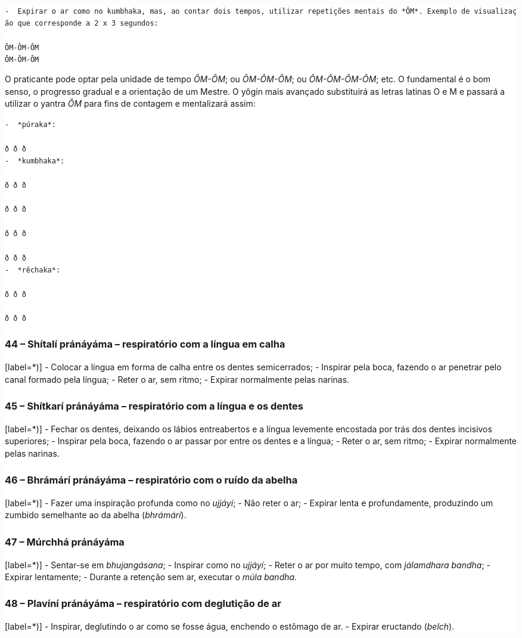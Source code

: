     -  Expirar o ar como no kumbhaka, mas, ao contar dois tempos, utilizar repetições mentais do *ÔM*. Exemplo de visualização que corresponde a 2 x 3 segundos:
    
    ÔM-ÔM-ÔM
    ÔM-ÔM-ÔM
    

O praticante pode optar pela unidade de tempo *ÔM-ÔM*; ou *ÔM-ÔM-ÔM*; ou *ÔM-ÔM-ÔM-ÔM*; etc. O fundamental é o bom senso, o progresso gradual e a orientação de um Mestre. O yôgin mais avançado substituirá as letras latinas O e M e passará a utilizar o yantra *ÔM* para fins de contagem e mentalizará assim:

    -  *púraka*: 

    ð ð ð
    -  *kumbhaka*: 

    ð ð ð 

    ð ð ð 

    ð ð ð 

    ð ð ð
    -  *rêchaka*: 

    ð ð ð 

    ð ð ð
### 44 – Shítalí pránáyáma – respiratório com a língua em calha
[label=*)]
    -  Colocar a língua em forma de calha entre os dentes semicerrados;
    -  Inspirar pela boca, fazendo o ar penetrar pelo canal formado pela língua;
    -  Reter o ar, sem ritmo;
    -  Expirar normalmente pelas narinas.
### 45 – Shítkarí pránáyáma – respiratório com a língua e os dentes
[label=*)]
    -  Fechar os dentes, deixando os lábios entreabertos e a língua levemente encostada por trás dos dentes incisivos superiores;
    -  Inspirar pela boca, fazendo o ar passar por entre os dentes e a língua;
    -  Reter o ar, sem ritmo;
    -  Expirar normalmente pelas narinas.
### 46 – Bhrámárí pránáyáma – respiratório com o ruído da abelha
[label=*)]
    -  Fazer uma inspiração profunda como no *ujjáyí*;
    -  Não reter o ar;
    -  Expirar lenta e profundamente, produzindo um zumbido semelhante ao da abelha (*bhrámárí*).
### 47 – Múrchhá pránáyáma
[label=*)]
    -  Sentar-se em *bhujangásana*;
    -  Inspirar como no *ujjáyí*;
    -  Reter o ar por muito tempo, com *jálamdhara bandha*;
    -  Expirar lentamente;
    -  Durante a retenção sem ar, executar o *múla bandha*.
### 48 – Plavíní pránáyáma – respiratório com deglutição de ar
[label=*)]
    -  Inspirar, deglutindo o ar como se fosse água, enchendo o estômago de ar.
    -  Expirar eructando (*belch*).
